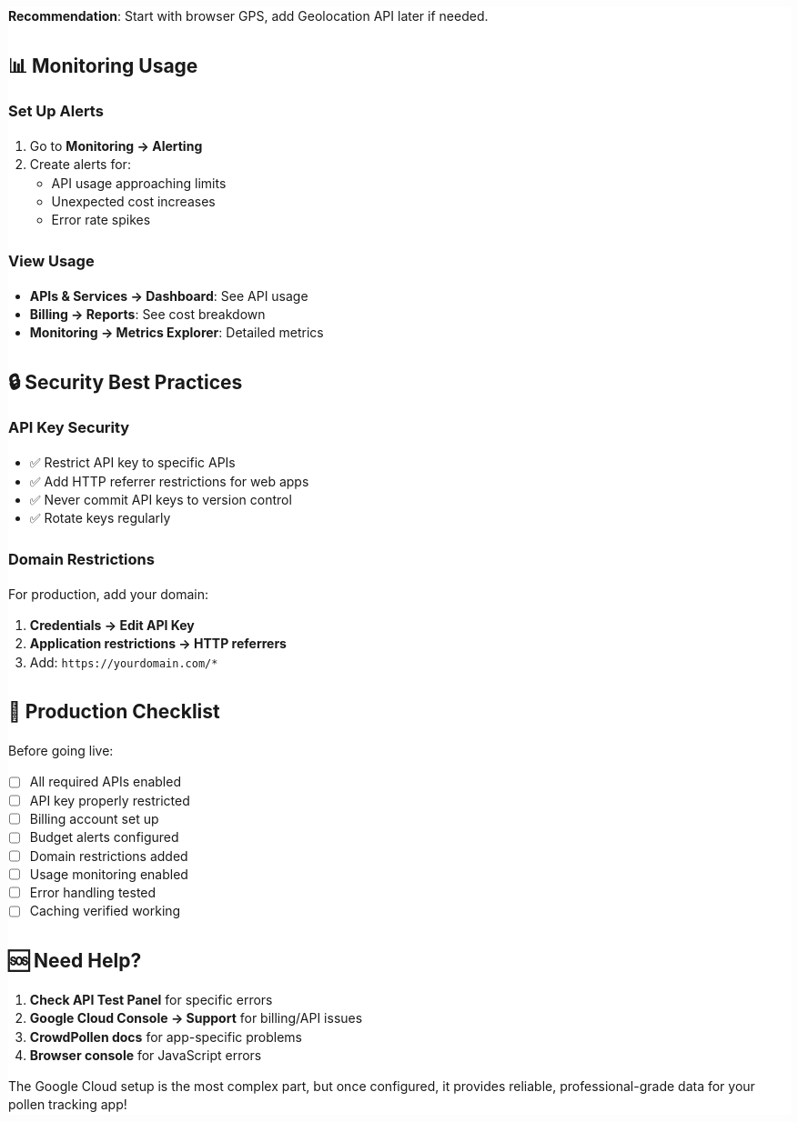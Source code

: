 **Recommendation**: Start with browser GPS, add Geolocation API later if needed.

## 📊 Monitoring Usage

### **Set Up Alerts**
1. Go to **Monitoring → Alerting**
2. Create alerts for:
   - API usage approaching limits
   - Unexpected cost increases
   - Error rate spikes

### **View Usage**
- **APIs & Services → Dashboard**: See API usage
- **Billing → Reports**: See cost breakdown
- **Monitoring → Metrics Explorer**: Detailed metrics

## 🔒 Security Best Practices

### **API Key Security**
- ✅ Restrict API key to specific APIs
- ✅ Add HTTP referrer restrictions for web apps
- ✅ Never commit API keys to version control
- ✅ Rotate keys regularly

### **Domain Restrictions**
For production, add your domain:
1. **Credentials → Edit API Key**
2. **Application restrictions → HTTP referrers**
3. Add: `https://yourdomain.com/*`

## 🚀 Production Checklist

Before going live:
- [ ] All required APIs enabled
- [ ] API key properly restricted
- [ ] Billing account set up
- [ ] Budget alerts configured
- [ ] Domain restrictions added
- [ ] Usage monitoring enabled
- [ ] Error handling tested
- [ ] Caching verified working

## 🆘 Need Help?

1. **Check API Test Panel** for specific errors
2. **Google Cloud Console → Support** for billing/API issues
3. **CrowdPollen docs** for app-specific problems
4. **Browser console** for JavaScript errors

The Google Cloud setup is the most complex part, but once configured, it provides reliable, professional-grade data for your pollen tracking app!
